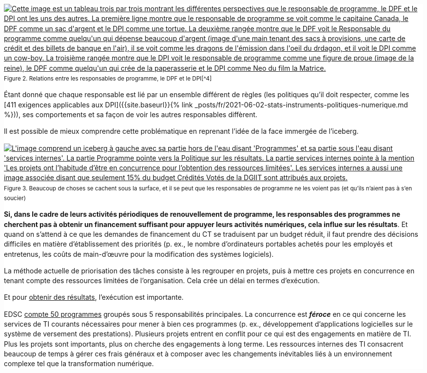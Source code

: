 <a href="/ITStrategy/assets/images/program_officials-cio-cfo_with_copyrights-fr.png" style="display: block">
    <img src = "{{ site.baseurl }}/assets/images/program_officials-cio-cfo_with_copyrights-fr.png"
    alt = "Cette image est un tableau trois par trois montrant les différentes perspectives que le responsable de programme, le DPF et le DPI ont les uns des autres. La première ligne montre que le responsable de programme se voit comme le capitaine Canada, le DPF comme un sac d'argent et le DPI comme une tortue. La deuxième rangée montre que le DPF voit le Responsable du programme comme quelqu'un qui dépense beaucoup d'argent (image d'une main tenant des sacs à provisions, une carte de crédit et des billets de banque en l'air), il se voit comme les dragons de l'émission dans l'oeil du drdagon, et il voit le DPI comme un cow-boy. La troisième rangée montre que le DPI voit le responsable de programme comme une figure de proue (image de la reine), le DPF comme quelqu'un qui crée de la paperasserie et le DPI comme Neo du film la Matrice."/>
</a>
<small>Figure 2. Relations entre les responsables de programme, le DPF et le DPI[^4]</small>

Étant donné que chaque responsable est lié par un ensemble différent de règles (les politiques qu’il doit respecter, comme les [411 exigences applicables aux DPI]({{site.baseurl}}{% link _posts/fr/2021-06-02-stats-instruments-politiques-numerique.md %})), ses comportements et sa façon de voir les autres responsables diffèrent.

Il est possible de mieux comprendre cette problématique en reprenant l’idée de la face immergée de l’iceberg.

<a href="/ITStrategy/assets/images/iceberg_program_internalsrvs-fr.png" style="display: block">
    <img src = "{{ site.baseurl }}/assets/images/iceberg_program_internalsrvs-fr.png"
    alt = "L'image comprend un iceberg à gauche avec sa partie hors de l'eau disant 'Programmes' et sa partie sous l'eau disant 'services internes'. La partie Programme pointe vers la Politique sur les résultats. La partie services internes pointe à la mention 'Les projets ont l’habitude d’être en concurrence pour l’obtention des ressources limitées'. Les services internes a aussi une image associée disant que seulement 15% du budget Crédités Votés de la DGIIT sont attribués aux projets."/>
</a>
<small>Figure 3. Beaucoup de choses se cachent sous la surface, et il se peut que les responsables de programme ne les voient pas (et qu’ils n’aient pas à s’en soucier)</small>

**Si, dans le cadre de leurs activités périodiques de renouvellement de programme, les responsables des programmes ne cherchent pas à obtenir un financement suffisant pour appuyer leurs activités numériques, cela influe sur les résultats**.
Et quand on s’attend à ce que les demandes de financement du CT se traduisent par un budget réduit, il faut prendre des décisions difficiles en matière d’établissement des priorités (p. ex., le nombre d’ordinateurs portables achetés pour les employés et entretenus, les coûts de main-d’œuvre pour la modification des systèmes logiciels).

La méthode actuelle de priorisation des tâches consiste à les regrouper en projets, puis à mettre ces projets en concurrence en tenant compte des ressources limitées de l’organisation.
Cela crée un délai en termes d’exécution.

Et pour [obtenir des résultats](https://www.tbs-sct.gc.ca/pol/doc-fra.aspx?id=31300), l’exécution est importante.

EDSC [compte 50 programmes](https://dialogue/grp/WG6278300/SitePages/Performance%20Information%20Profiles.aspx) groupés sous 5 responsabilités principales.
La concurrence est ***féroce*** en ce qui concerne les services de TI courants nécessaires pour mener à bien ces programmes (p. ex., développement d’applications logicielles sur le système de versement des prestations).
Plusieurs projets entrent en conflit pour ce qui est des engagements en matière de TI.
Plus les projets sont importants, plus on cherche des engagements à long terme.
Les ressources internes des TI consacrent beaucoup de temps à gérer ces frais généraux et à composer avec les changements inévitables liés à un environnement complexe tel que la transformation numérique.


[^1]: Les modèles logiques présentent des similitudes avec les cartes logiques d’investissements, qui devraient être utilisées, selon notre [Directive sur la gestion des avantages](https://gpp-ppm.service.gc.ca/sites/pwa/ESDCKnowledgeRepository/All%20Documents/Directive%20sur%20la%20gestion%20des%20avantages.pdf), comme moyen de se conformer à la [Politique sur la planification et la gestion des investissements](https://www.tbs-sct.gc.ca/pol/doc-fra.aspx?id=32593).
[^2]: Mark Schwartz, War & Peace & IT
[^3]: Le [portail des Services internes de GCpedia](https://www.gcpedia.gc.ca/wiki/Internal_Services_Portal)
[^4]: Images avec licences non commerciales tirées de emojipng.com, pngegg.com, flyclipart.com, imgflip.com
[^5]: Nous avons interrogé différents ministères fédéraux et l’industrie pour bien comprendre ce que signifie la « gestion des produits ». Nous pouvons affirmer avec confiance qu’il n’existe pas de définition normalisée. Si deux personnes prétendant savoir ce qu’est la gestion des produits se parlent, elles entendront des interprétations différentes.
[^6]: Différentes sources peuvent être utilisées : budget parlementaire, plan ministériel, CRG, événements majeurs (p. ex., crise découlant d’une pandémie)
[^7]: Bien qu’il n’y ait pas de normes, ce chiffre a été retenu à la suite d’entrevues menées auprès d’équipes du gouvernement fédéral existantes qui fonctionnent selon la méthode du « produit » et de la consultation d’articles de l’industrie en rapport avec le sujet (p. ex., Gartner).